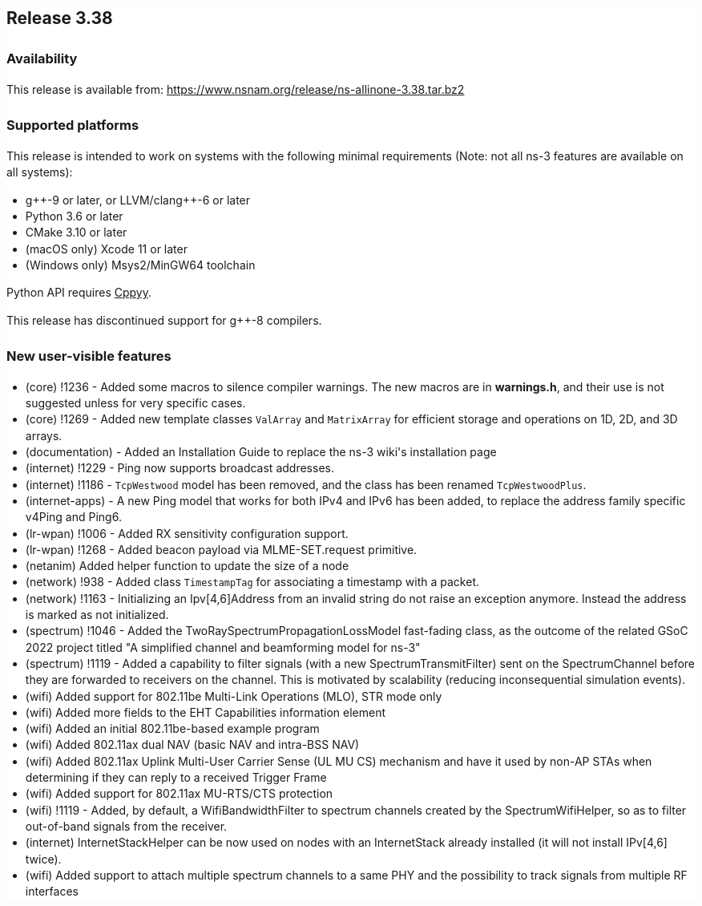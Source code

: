 ## Release 3.38

### Availability

This release is available from:
<https://www.nsnam.org/release/ns-allinone-3.38.tar.bz2>

### Supported platforms

This release is intended to work on systems with the following minimal
requirements (Note: not all ns-3 features are available on all systems):

- g++-9 or later, or LLVM/clang++-6 or later
- Python 3.6 or later
- CMake 3.10 or later
- (macOS only) Xcode 11 or later
- (Windows only) Msys2/MinGW64 toolchain

Python API requires [Cppyy](https://cppyy.readthedocs.io/en/latest/installation.html).

This release has discontinued support for g++-8 compilers.

### New user-visible features

- (core) !1236 - Added some macros to silence compiler warnings. The new macros are in **warnings.h**, and their use is not suggested unless for very specific cases.
- (core) !1269 - Added new template classes `ValArray` and `MatrixArray` for efficient storage and operations on 1D, 2D, and 3D arrays.
- (documentation) - Added an Installation Guide to replace the ns-3 wiki's installation page
- (internet) !1229 - Ping now supports broadcast addresses.
- (internet) !1186 - `TcpWestwood` model has been removed, and the class has been renamed `TcpWestwoodPlus`.
- (internet-apps) - A new Ping model that works for both IPv4 and IPv6 has been added, to replace the address family specific v4Ping and Ping6.
- (lr-wpan) !1006 - Added RX sensitivity configuration support.
- (lr-wpan) !1268 - Added beacon payload via MLME-SET.request primitive.
- (netanim) Added helper function to update the size of a node
- (network) !938 - Added class `TimestampTag` for associating a timestamp with a packet.
- (network) !1163 - Initializing an Ipv[4,6]Address from an invalid string do not raise an exception anymore. Instead the address is marked as not initialized.
- (spectrum) !1046 - Added the TwoRaySpectrumPropagationLossModel fast-fading class, as the outcome of the related GSoC 2022 project titled "A simplified channel and beamforming model for ns-3"
- (spectrum) !1119 - Added a capability to filter signals (with a new SpectrumTransmitFilter) sent on the SpectrumChannel before they are forwarded to receivers on the channel.  This is motivated by scalability (reducing inconsequential simulation events).
- (wifi) Added support for 802.11be Multi-Link Operations (MLO), STR mode only
- (wifi) Added more fields to the EHT Capabilities information element
- (wifi) Added an initial 802.11be-based example program
- (wifi) Added 802.11ax dual NAV (basic NAV and intra-BSS NAV)
- (wifi) Added 802.11ax Uplink Multi-User Carrier Sense (UL MU CS) mechanism and have it used by non-AP STAs when determining if they can reply to a received Trigger Frame
- (wifi) Added support for 802.11ax MU-RTS/CTS protection
- (wifi) !1119 - Added, by default, a WifiBandwidthFilter to spectrum channels created by the SpectrumWifiHelper, so as to filter out-of-band signals from the receiver.
- (internet) InternetStackHelper can be now used on nodes with an InternetStack already installed (it will not install IPv[4,6] twice).
- (wifi) Added support to attach multiple spectrum channels to a same PHY and the possibility to track signals from multiple RF interfaces
